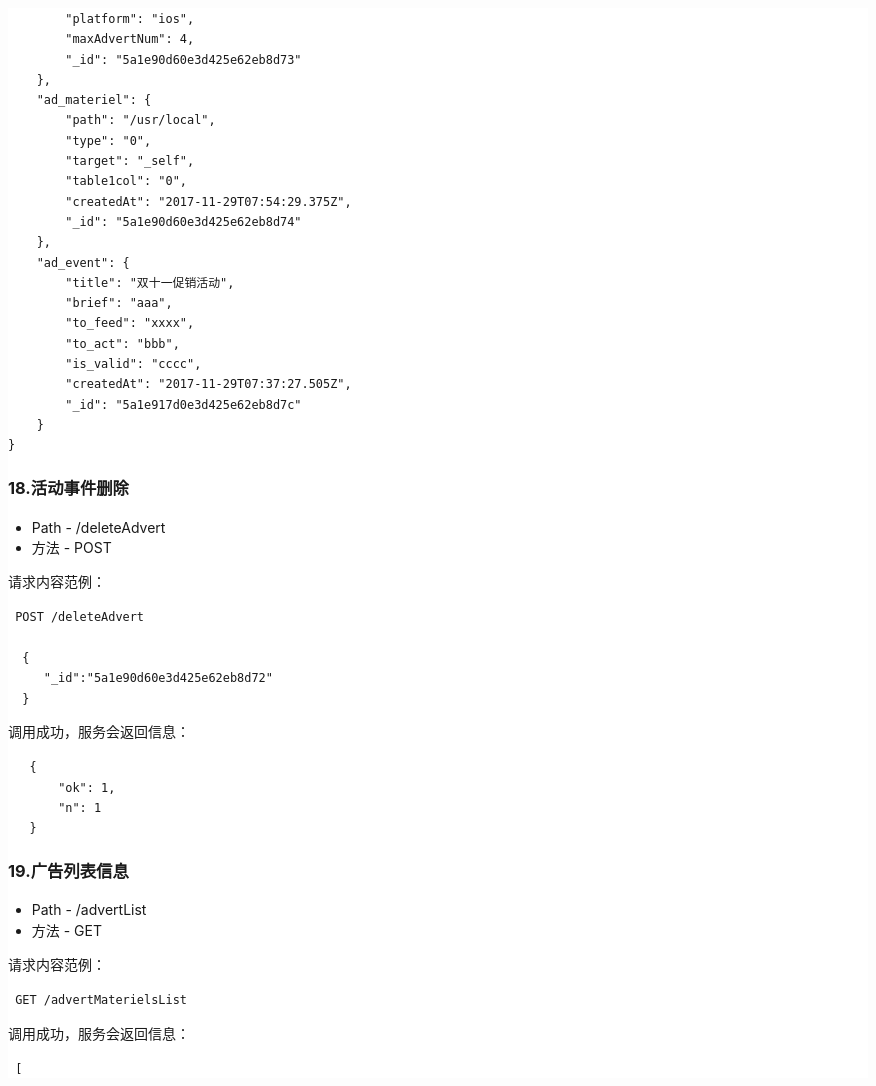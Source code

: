             "platform": "ios",
            "maxAdvertNum": 4,
            "_id": "5a1e90d60e3d425e62eb8d73"
        },
        "ad_materiel": {
            "path": "/usr/local",
            "type": "0",
            "target": "_self",
            "table1col": "0",
            "createdAt": "2017-11-29T07:54:29.375Z",
            "_id": "5a1e90d60e3d425e62eb8d74"
        },
        "ad_event": {
            "title": "双十一促销活动",
            "brief": "aaa",
            "to_feed": "xxxx",
            "to_act": "bbb",
            "is_valid": "cccc",
            "createdAt": "2017-11-29T07:37:27.505Z",
            "_id": "5a1e917d0e3d425e62eb8d7c"
        }
    }
     
 ### 18.活动事件删除
 
 * Path - /deleteAdvert
 * 方法 - POST
 
 请求内容范例：
 
     POST /deleteAdvert
     
      {
         "_id":"5a1e90d60e3d425e62eb8d72"
      }
      
 调用成功，服务会返回信息：
 
       {
           "ok": 1,
           "n": 1
       }
 
 ### 19.广告列表信息
 
 * Path - /advertList
 * 方法 - GET
 
 请求内容范例：
 
     GET /advertMaterielsList
        
 调用成功，服务会返回信息：
 
     [
       